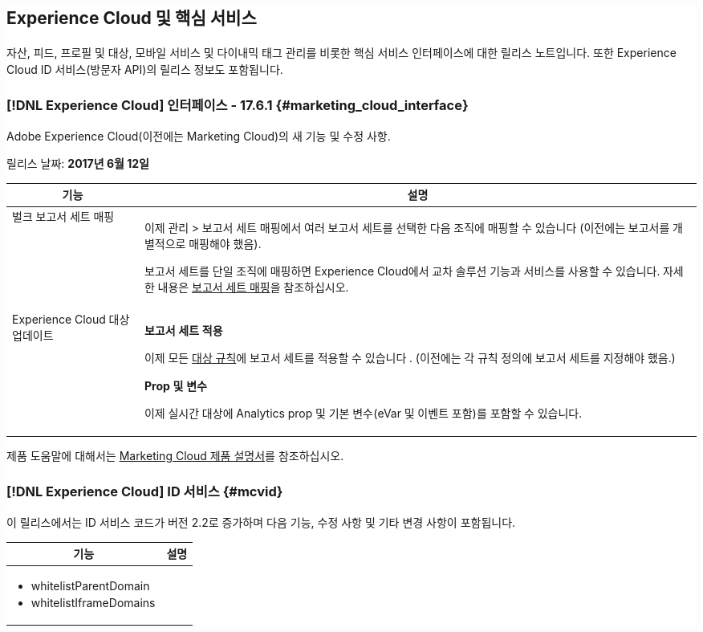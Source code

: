 </table>

## Experience Cloud 및 핵심 서비스

자산, 피드, 프로필 및 대상, 모바일 서비스 및 다이내믹 태그 관리를 비롯한 핵심 서비스 인터페이스에 대한 릴리스 노트입니다. 또한 Experience Cloud ID 서비스(방문자 API)의 릴리스 정보도 포함됩니다.

### [!DNL Experience Cloud] 인터페이스 - 17.6.1 {#marketing_cloud_interface}

Adobe Experience Cloud(이전에는 Marketing Cloud)의 새 기능 및 수정 사항.

릴리스 날짜: **2017년 6월 12일**

<table id="table_4E4B34EEE3D94D78BA1A1FBC62950559"> 
 <thead> 
  <tr> 
   <th colname="col1" class="entry"> 기능 </th> 
   <th colname="col2" class="entry"> 설명 </th> 
  </tr> 
 </thead>
 <tbody> 
  <tr> 
   <td colname="col1"> 벌크 보고서 세트 매핑 </td> 
   <td colname="col2"> <p>이제 <span class="uicontrol">관리</span> &gt; <span class="uicontrol">보고서 세트 매핑</span>에서 여러 보고서 세트를 선택한 다음 조직에 매핑할 수 있습니다 (이전에는 보고서를 개별적으로 매핑해야 했음). </p> <p>보고서 세트를 단일 조직에 매핑하면 Experience Cloud에서 교차 솔루션 기능과 서비스를 사용할 수 있습니다. 자세한 내용은 <a href="https://marketing.adobe.com/resources/help/ko_KR/mcloud/report-suite-mapping.html" format="html" scope="external">보고서 세트 매핑</a>을 참조하십시오. </p> </td> 
  </tr> 
  <tr> 
   <td colname="col1"> Experience Cloud 대상 업데이트 </td> 
   <td colname="col2"> <p> <b>보고서 세트 적용</b> </p> <p>이제 모든 <a href="https://marketing.adobe.com/resources/help/en_US/mcloud/t_audience_create.html" format="html" scope="external">대상 규칙</a>에 보고서 세트를 적용할 수 있습니다 . (이전에는 각 규칙 정의에 보고서 세트를 지정해야 했음.) </p> <p> <b>Prop 및 변수</b> </p> <p>이제 실시간 대상에 Analytics prop 및 기본 변수(eVar 및 이벤트 포함)를 포함할 수 있습니다. </p> </td> 
  </tr> 
 </tbody> 
</table>

제품 도움말에 대해서는 [Marketing Cloud 제품 설명서](https://docs.adobe.com/content/help/ko-KR/core-services/interface/about-core-services/core-services-landing.html)를 참조하십시오. 

### [!DNL Experience Cloud] ID 서비스 {#mcvid}

이 릴리스에서는 ID 서비스 코드가 버전 2.2로 증가하며 다음 기능, 수정 사항 및 기타 변경 사항이 포함됩니다.

<table id="table_A2465769155C47F0A882D934C4B78511"> 
 <thead> 
  <tr> 
   <th colname="col1" class="entry"> 기능 </th> 
   <th colname="col2" class="entry"> 설명 </th> 
  </tr> 
 </thead>
 <tbody> 
  <tr> 
   <td colname="col1"> <p> 
     <ul id="ul_4D725FCBAD6B4DDE8BDEFDCC92340490"> 
      <li id="li_887F015082C548E0B72111F2547275B1"> <span class="codeph">whitelistParentDomain </span> </li> 
      <li id="li_271BC2FD3B3E4B4D843E54B88746568A"> <span class="codeph">whitelistIframeDomains </span> </li> 
     </ul> </p> </td> 
